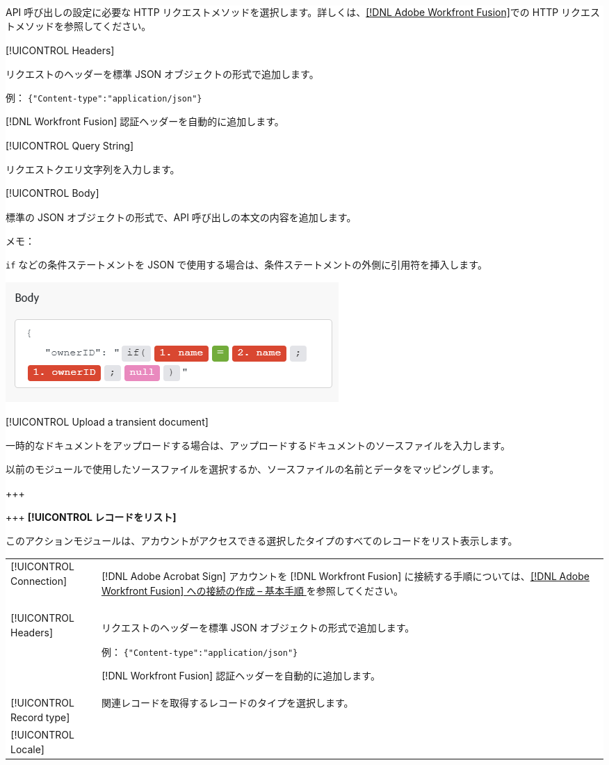    <td> <p>API 呼び出しの設定に必要な HTTP リクエストメソッドを選択します。詳しくは、<a href="../../workfront-fusion/modules/http-request-methods.md" class="MCXref xref" data-mc-variable-override="">[!DNL Adobe Workfront Fusion]</a>での HTTP リクエストメソッドを参照してください。</p> </td> 
  </tr> 
  <tr> 
   <td role="rowheader">[!UICONTROL Headers]</td> 
   <td> <p>リクエストのヘッダーを標準 JSON オブジェクトの形式で追加します。</p> <p>例： <code>{"Content-type":"application/json"}</code></p> <p>[!DNL Workfront Fusion] 認証ヘッダーを自動的に追加します。</p> </td> 
  </tr> 
  <tr> 
   <td role="rowheader">[!UICONTROL Query String] </td> 
   <td> <p>リクエストクエリ文字列を入力します。</p> </td> 
  </tr> 
  <tr> 
   <td role="rowheader">[!UICONTROL Body]</td> 
   <td> <p>標準の JSON オブジェクトの形式で、API 呼び出しの本文の内容を追加します。</p> <p>メモ：  <p><code>if</code> などの条件ステートメントを JSON で使用する場合は、条件ステートメントの外側に引用符を挿入します。</p> 
     <div class="example" data-mc-autonum="<b>Example: </b>"> 
      <p> <img src="assets/quotes-in-json-350x120.png" style="width: 350;height: 120;"> </p> 
     </div> </p> </td> 
  </tr> 
  <tr> 
   <td role="rowheader">[!UICONTROL Upload a transient document]</td> 
   <td> <p>一時的なドキュメントをアップロードする場合は、アップロードするドキュメントのソースファイルを入力します。</p> <p>以前のモジュールで使用したソースファイルを選択するか、ソースファイルの名前とデータをマッピングします。</p> </td> 
  </tr> 
 </tbody> 
</table>

+++

+++ **[!UICONTROL レコードをリスト]**

このアクションモジュールは、アカウントがアクセスできる選択したタイプのすべてのレコードをリスト表示します。

<table style="table-layout:auto"> 
 <col> 
 <col> 
 <tbody> 
  <tr> 
   <td role="rowheader">[!UICONTROL Connection]</td> 
   <td> <p>[!DNL Adobe Acrobat Sign] アカウントを [!DNL Workfront Fusion] に接続する手順については、<a href="../../workfront-fusion/connections/connect-to-fusion-general.md" class="MCXref xref">[!DNL Adobe Workfront Fusion] への接続の作成 – 基本手順 </a> を参照してください。</p> </td> 
  </tr> 
  <tr> 
   <td role="rowheader">[!UICONTROL Headers]</td> 
   <td> <p>リクエストのヘッダーを標準 JSON オブジェクトの形式で追加します。</p> <p>例： <code>{"Content-type":"application/json"}</code></p> <p>[!DNL Workfront Fusion] 認証ヘッダーを自動的に追加します。</p> </td> 
  </tr> 
  <tr> 
   <td role="rowheader">[!UICONTROL Record type]</td> 
   <td>関連レコードを取得するレコードのタイプを選択します。</td> 
  </tr> 
  <tr> 
   <td role="rowheader">[!UICONTROL Locale]</td> 